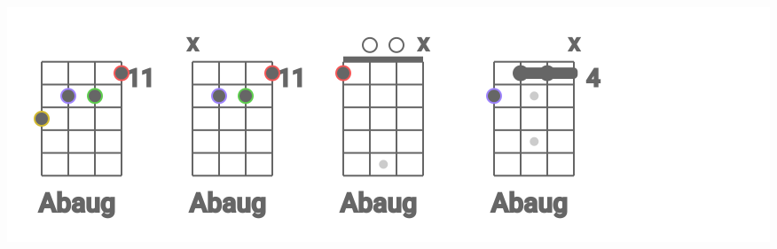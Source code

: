 <img src="https://raw.githubusercontent.com/Capevace/ukulele-chords/main/svgs/Abaug-13.svg" loading="lazy" async alt="Abaug - 13"><img src="https://raw.githubusercontent.com/Capevace/ukulele-chords/main/svgs/Abaug-14.svg" loading="lazy" async alt="Abaug - 14"><img src="https://raw.githubusercontent.com/Capevace/ukulele-chords/main/svgs/Abaug-15.svg" loading="lazy" async alt="Abaug - 15"><img src="https://raw.githubusercontent.com/Capevace/ukulele-chords/main/svgs/Abaug-16.svg" loading="lazy" async alt="Abaug - 16">